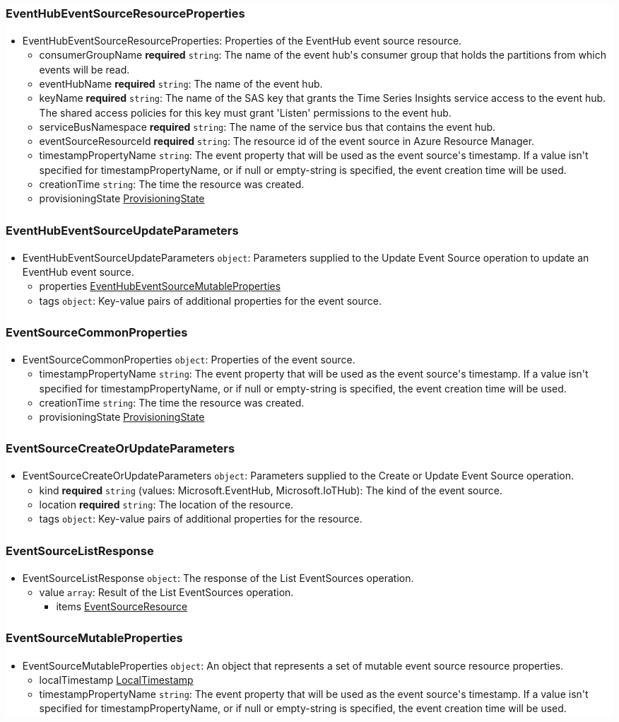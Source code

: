### EventHubEventSourceResourceProperties
* EventHubEventSourceResourceProperties: Properties of the EventHub event source resource.
  * consumerGroupName **required** `string`: The name of the event hub's consumer group that holds the partitions from which events will be read.
  * eventHubName **required** `string`: The name of the event hub.
  * keyName **required** `string`: The name of the SAS key that grants the Time Series Insights service access to the event hub. The shared access policies for this key must grant 'Listen' permissions to the event hub.
  * serviceBusNamespace **required** `string`: The name of the service bus that contains the event hub.
  * eventSourceResourceId **required** `string`: The resource id of the event source in Azure Resource Manager.
  * timestampPropertyName `string`: The event property that will be used as the event source's timestamp. If a value isn't specified for timestampPropertyName, or if null or empty-string is specified, the event creation time will be used.
  * creationTime `string`: The time the resource was created.
  * provisioningState [ProvisioningState](#provisioningstate)

### EventHubEventSourceUpdateParameters
* EventHubEventSourceUpdateParameters `object`: Parameters supplied to the Update Event Source operation to update an EventHub event source.
  * properties [EventHubEventSourceMutableProperties](#eventhubeventsourcemutableproperties)
  * tags `object`: Key-value pairs of additional properties for the event source.

### EventSourceCommonProperties
* EventSourceCommonProperties `object`: Properties of the event source.
  * timestampPropertyName `string`: The event property that will be used as the event source's timestamp. If a value isn't specified for timestampPropertyName, or if null or empty-string is specified, the event creation time will be used.
  * creationTime `string`: The time the resource was created.
  * provisioningState [ProvisioningState](#provisioningstate)

### EventSourceCreateOrUpdateParameters
* EventSourceCreateOrUpdateParameters `object`: Parameters supplied to the Create or Update Event Source operation.
  * kind **required** `string` (values: Microsoft.EventHub, Microsoft.IoTHub): The kind of the event source.
  * location **required** `string`: The location of the resource.
  * tags `object`: Key-value pairs of additional properties for the resource.

### EventSourceListResponse
* EventSourceListResponse `object`: The response of the List EventSources operation.
  * value `array`: Result of the List EventSources operation.
    * items [EventSourceResource](#eventsourceresource)

### EventSourceMutableProperties
* EventSourceMutableProperties `object`: An object that represents a set of mutable event source resource properties.
  * localTimestamp [LocalTimestamp](#localtimestamp)
  * timestampPropertyName `string`: The event property that will be used as the event source's timestamp. If a value isn't specified for timestampPropertyName, or if null or empty-string is specified, the event creation time will be used.
